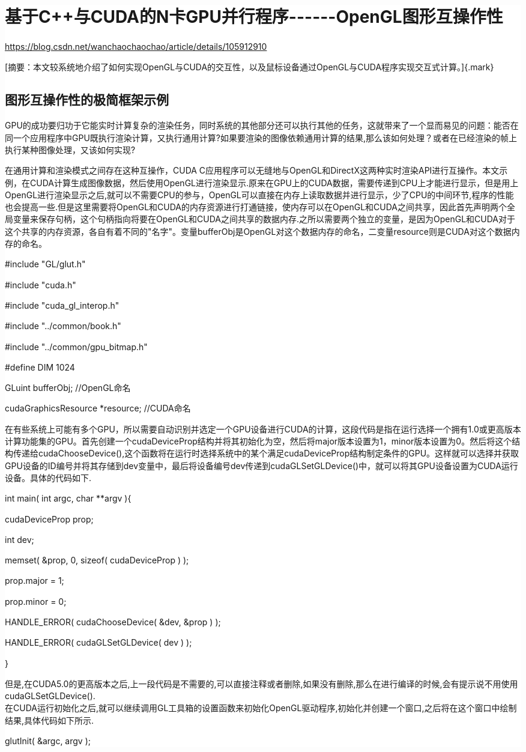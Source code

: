 # 基于C++与CUDA的N卡GPU并行程序------OpenGL图形互操作性

<https://blog.csdn.net/wanchaochaochao/article/details/105912910>

[摘要：本文较系统地介绍了如何实现OpenGL与CUDA的交互性，以及鼠标设备通过OpenGL与CUDA程序实现交互式计算。]{.mark}

## 图形互操作性的极简框架示例

GPU的成功要归功于它能实时计算复杂的渲染任务，同时系统的其他部分还可以执行其他的任务，这就带来了一个显而易见的问题：能否在同一个应用程序中GPU既执行渲染计算，又执行通用计算?如果要渲染的图像依赖通用计算的结果,那么该如何处理？或者在已经渲染的帧上执行某种图像处理，又该如何实现?

在通用计算和渲染模式之间存在这种互操作，CUDA
C应用程序可以无缝地与OpenGL和DirectX这两种实时渲染API进行互操作。本文示例，在CUDA计算生成图像数据，然后使用OpenGL进行渲染显示.原来在GPU上的CUDA数据，需要传递到CPU上才能进行显示，但是用上OpenGL进行渲染显示之后,就可以不需要CPU的参与，OpenGL可以直接在内存上读取数据并进行显示，少了CPU的中间环节,程序的性能也会提高一些.但是这里需要将OpenGL和CUDA的内存资源进行打通链接，使内存可以在OpenGL和CUDA之间共享，因此首先声明两个全局变量来保存句柄，这个句柄指向将要在OpenGL和CUDA之间共享的数据内存.之所以需要两个独立的变量，是因为OpenGL和CUDA对于这个共享的内存资源，各自有着不同的\"名字\"。变量bufferObj是OpenGL对这个数据内存的命名，二变量resource则是CUDA对这个数据内存的命名。

#include \"GL/glut.h\"

#include \"cuda.h\"

#include \"cuda_gl_interop.h\"

#include \"../common/book.h\"

#include \"../common/gpu_bitmap.h\"

#define DIM 1024

GLuint bufferObj; //OpenGL命名

cudaGraphicsResource \*resource; //CUDA命名

在有些系统上可能有多个GPU，所以需要自动识别并选定一个GPU设备进行CUDA的计算，这段代码是指在运行选择一个拥有1.0或更高版本计算功能集的GPU。首先创建一个cudaDeviceProp结构并将其初始化为空，然后将major版本设置为1，minor版本设置为0。然后将这个结构传递给cudaChooseDevice(),这个函数将在运行时选择系统中的某个满足cudaDeviceProp结构制定条件的GPU。这样就可以选择并获取GPU设备的ID编号并将其存储到dev变量中，最后将设备编号dev传递到cudaGLSetGLDevice()中，就可以将其GPU设备设置为CUDA运行设备。具体的代码如下.

int main( int argc, char \*\*argv ){

cudaDeviceProp prop;

int dev;

memset( &prop, 0, sizeof( cudaDeviceProp ) );

prop.major = 1;

prop.minor = 0;

HANDLE_ERROR( cudaChooseDevice( &dev, &prop ) );

HANDLE_ERROR( cudaGLSetGLDevice( dev ) );

}

但是,在CUDA5.0的更高版本之后,上一段代码是不需要的,可以直接注释或者删除,如果没有删除,那么在进行编译的时候,会有提示说不用使用cudaGLSetGLDevice().\
在CUDA运行初始化之后,就可以继续调用GL工具箱的设置函数来初始化OpenGL驱动程序,初始化并创建一个窗口,之后将在这个窗口中绘制结果,具体代码如下所示.

glutInit( &argc, argv );
